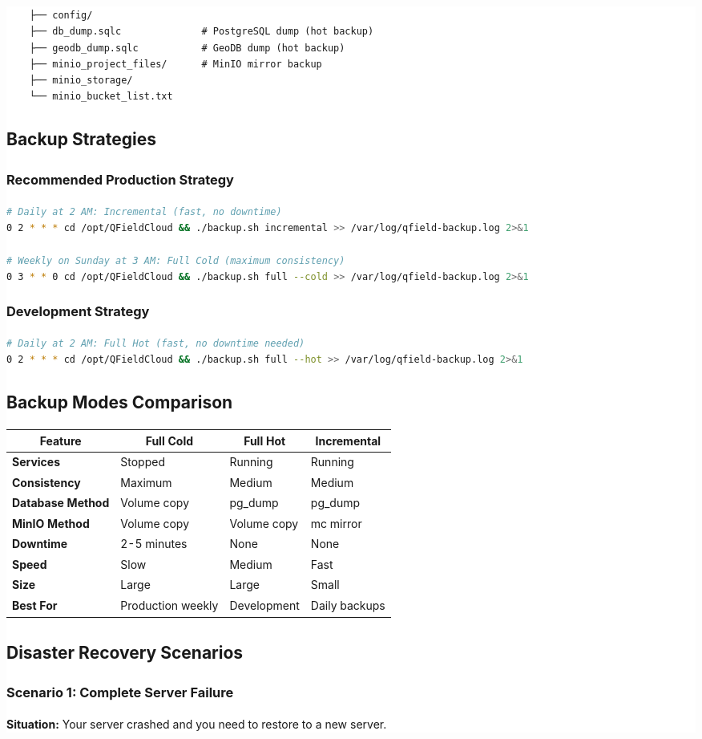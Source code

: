 ```
    ├── config/
    ├── db_dump.sqlc              # PostgreSQL dump (hot backup)
    ├── geodb_dump.sqlc           # GeoDB dump (hot backup)
    ├── minio_project_files/      # MinIO mirror backup
    ├── minio_storage/
    └── minio_bucket_list.txt
```

## Backup Strategies

### Recommended Production Strategy

```bash
# Daily at 2 AM: Incremental (fast, no downtime)
0 2 * * * cd /opt/QFieldCloud && ./backup.sh incremental >> /var/log/qfield-backup.log 2>&1

# Weekly on Sunday at 3 AM: Full Cold (maximum consistency)
0 3 * * 0 cd /opt/QFieldCloud && ./backup.sh full --cold >> /var/log/qfield-backup.log 2>&1
```

### Development Strategy

```bash
# Daily at 2 AM: Full Hot (fast, no downtime needed)
0 2 * * * cd /opt/QFieldCloud && ./backup.sh full --hot >> /var/log/qfield-backup.log 2>&1
```

## Backup Modes Comparison

| Feature | Full Cold | Full Hot | Incremental |
|---------|-----------|----------|-------------|
| **Services** | Stopped | Running | Running |
| **Consistency** | Maximum | Medium | Medium |
| **Database Method** | Volume copy | pg_dump | pg_dump |
| **MinIO Method** | Volume copy | Volume copy | mc mirror |
| **Downtime** | 2-5 minutes | None | None |
| **Speed** | Slow | Medium | Fast |
| **Size** | Large | Large | Small |
| **Best For** | Production weekly | Development | Daily backups |

## Disaster Recovery Scenarios

### Scenario 1: Complete Server Failure

**Situation:** Your server crashed and you need to restore to a new server.

